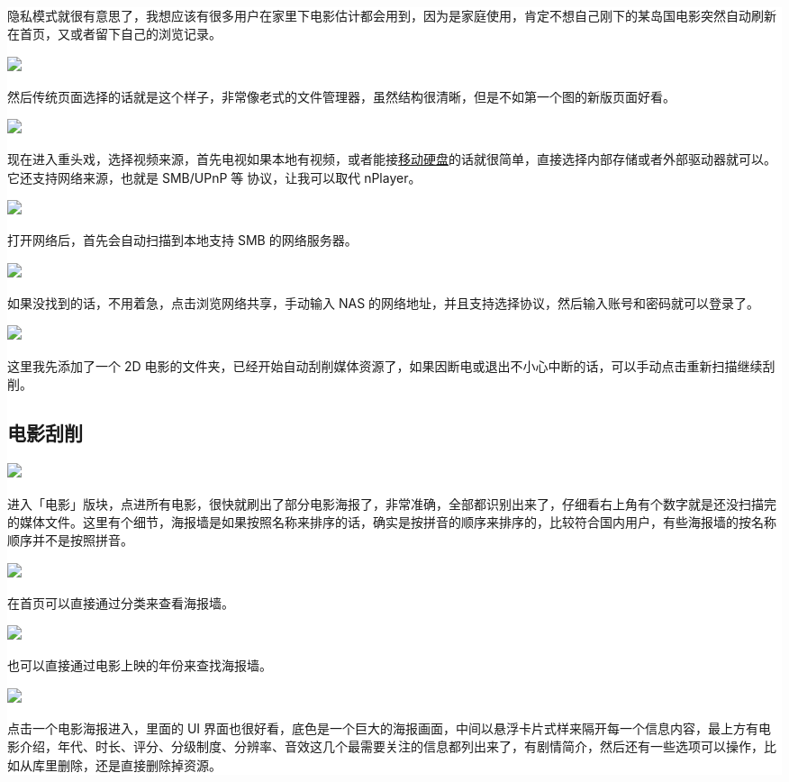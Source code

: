 隐私模式就很有意思了，我想应该有很多用户在家里下电影估计都会用到，因为是家庭使用，肯定不想自己刚下的某岛国电影突然自动刷新在首页，又或者留下自己的浏览记录。

[![](https://github.com/gkeo/img/blob/main/2022/07/2022-7-4%2009-14-17/50003b53-7397-4bad-843a-417e2fcc2235.jpeg?raw=true)
](https://post.smzdm.com/p/a90o9pw7/pic_14/)

然后传统页面选择的话就是这个样子，非常像老式的文件管理器，虽然结构很清晰，但是不如第一个图的新版页面好看。

[![](https://github.com/gkeo/img/blob/main/2022/07/2022-7-4%2009-14-17/05218be9-a36a-4299-a844-93672b084782.jpeg?raw=true)
](https://post.smzdm.com/p/a90o9pw7/pic_15/)

现在进入重头戏，选择视频来源，首先电视如果本地有视频，或者能接[移动硬盘](https://www.smzdm.com/fenlei/yidongyingpan/)的话就很简单，直接选择内部存储或者外部驱动器就可以。它还支持网络来源，也就是 SMB/UPnP 等 协议，让我可以取代 nPlayer。

[![](https://github.com/gkeo/img/blob/main/2022/07/2022-7-4%2009-14-17/2da130ef-8251-48d8-a93b-d1028e398b65.jpeg?raw=true)
](https://post.smzdm.com/p/a90o9pw7/pic_16/)

打开网络后，首先会自动扫描到本地支持 SMB 的网络服务器。

[![](https://github.com/gkeo/img/blob/main/2022/07/2022-7-4%2009-14-17/181af6e1-ab04-4016-a4a4-2d87bd518f08.jpeg?raw=true)
](https://post.smzdm.com/p/a90o9pw7/pic_17/)

如果没找到的话，不用着急，点击浏览网络共享，手动输入 NAS 的网络地址，并且支持选择协议，然后输入账号和密码就可以登录了。

[![](https://github.com/gkeo/img/blob/main/2022/07/2022-7-4%2009-14-17/290b0f09-ff39-4145-a497-9c929305b6e0.jpeg?raw=true)
](https://post.smzdm.com/p/a90o9pw7/pic_18/)

这里我先添加了一个 2D 电影的文件夹，已经开始自动刮削媒体资源了，如果因断电或退出不小心中断的话，可以手动点击重新扫描继续刮削。

## 电影刮削

[![](https://github.com/gkeo/img/blob/main/2022/07/2022-7-4%2009-14-17/5e70fc06-0360-426e-a445-53b9b556413d.jpeg?raw=true)
](https://post.smzdm.com/p/a90o9pw7/pic_19/)

进入「电影」版块，点进所有电影，很快就刷出了部分电影海报了，非常准确，全部都识别出来了，仔细看右上角有个数字就是还没扫描完的媒体文件。这里有个细节，海报墙是如果按照名称来排序的话，确实是按拼音的顺序来排序的，比较符合国内用户，有些海报墙的按名称顺序并不是按照拼音。

[![](https://github.com/gkeo/img/blob/main/2022/07/2022-7-4%2009-14-17/81eaec1f-caf0-407c-90a5-51b5e5305523.jpeg?raw=true)
](https://post.smzdm.com/p/a90o9pw7/pic_20/)

在首页可以直接通过分类来查看海报墙。

[![](https://github.com/gkeo/img/blob/main/2022/07/2022-7-4%2009-14-17/0ba3ec40-c914-4dfb-8362-176fc2614fb6.jpeg?raw=true)
](https://post.smzdm.com/p/a90o9pw7/pic_21/)

也可以直接通过电影上映的年份来查找海报墙。

[![](https://github.com/gkeo/img/blob/main/2022/07/2022-7-4%2009-14-17/9496e9da-ccb3-4320-8ba9-c23599270d3b.jpeg?raw=true)
](https://post.smzdm.com/p/a90o9pw7/pic_22/)

点击一个电影海报进入，里面的 UI 界面也很好看，底色是一个巨大的海报画面，中间以悬浮卡片式样来隔开每一个信息内容，最上方有电影介绍，年代、时长、评分、分级制度、分辨率、音效这几个最需要关注的信息都列出来了，有剧情简介，然后还有一些选项可以操作，比如从库里删除，还是直接删除掉资源。
